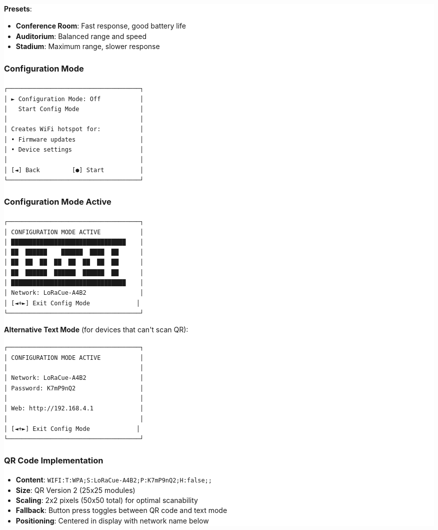 ```
```

**Presets**:
- **Conference Room**: Fast response, good battery life
- **Auditorium**: Balanced range and speed
- **Stadium**: Maximum range, slower response

### Configuration Mode
```
┌─────────────────────────────────────┐
│ ► Configuration Mode: Off           │
│   Start Config Mode                 │
│                                     │
│ Creates WiFi hotspot for:           │
│ • Firmware updates                  │
│ • Device settings                   │
│                                     │
│ [◄] Back         [●] Start          │
└─────────────────────────────────────┘
```

### Configuration Mode Active
```
┌─────────────────────────────────────┐
│ CONFIGURATION MODE ACTIVE           │
│ ████████████████████████████████    │
│ ██  ██████    ██████  ████  ██      │
│ ██  ██  ██  ██  ██  ██  ██  ██      │
│ ██  ██████  ██████  ██████  ██      │
│ ████████████████████████████████    │
│ Network: LoRaCue-A4B2               │
│ [◄+►] Exit Config Mode             │
└─────────────────────────────────────┘
```

**Alternative Text Mode** (for devices that can't scan QR):
```
┌─────────────────────────────────────┐
│ CONFIGURATION MODE ACTIVE           │
│                                     │
│ Network: LoRaCue-A4B2               │
│ Password: K7mP9nQ2                  │
│                                     │
│ Web: http://192.168.4.1             │
│                                     │
│ [◄+►] Exit Config Mode             │
└─────────────────────────────────────┘
```

### QR Code Implementation
- **Content**: `WIFI:T:WPA;S:LoRaCue-A4B2;P:K7mP9nQ2;H:false;;`
- **Size**: QR Version 2 (25x25 modules)
- **Scaling**: 2x2 pixels (50x50 total) for optimal scanability
- **Fallback**: Button press toggles between QR code and text mode
- **Positioning**: Centered in display with network name below
